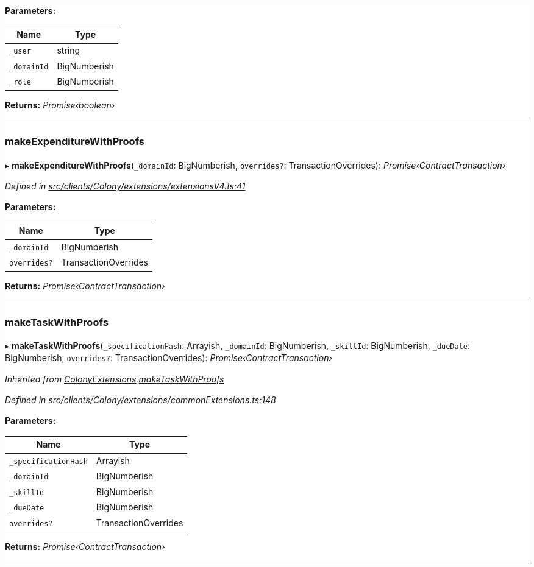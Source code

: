 **Parameters:**

Name | Type |
------ | ------ |
`_user` | string |
`_domainId` | BigNumberish |
`_role` | BigNumberish |

**Returns:** *Promise‹boolean›*

___

###  makeExpenditureWithProofs

▸ **makeExpenditureWithProofs**(`_domainId`: BigNumberish, `overrides?`: TransactionOverrides): *Promise‹ContractTransaction›*

*Defined in [src/clients/Colony/extensions/extensionsV4.ts:41](https://github.com/JoinColony/colonyJS/blob/3e623ff/src/clients/Colony/extensions/extensionsV4.ts#L41)*

**Parameters:**

Name | Type |
------ | ------ |
`_domainId` | BigNumberish |
`overrides?` | TransactionOverrides |

**Returns:** *Promise‹ContractTransaction›*

___

###  makeTaskWithProofs

▸ **makeTaskWithProofs**(`_specificationHash`: Arrayish, `_domainId`: BigNumberish, `_skillId`: BigNumberish, `_dueDate`: BigNumberish, `overrides?`: TransactionOverrides): *Promise‹ContractTransaction›*

*Inherited from [ColonyExtensions](_src_clients_colony_extensions_commonextensions_.colonyextensions.md).[makeTaskWithProofs](_src_clients_colony_extensions_commonextensions_.colonyextensions.md#maketaskwithproofs)*

*Defined in [src/clients/Colony/extensions/commonExtensions.ts:148](https://github.com/JoinColony/colonyJS/blob/3e623ff/src/clients/Colony/extensions/commonExtensions.ts#L148)*

**Parameters:**

Name | Type |
------ | ------ |
`_specificationHash` | Arrayish |
`_domainId` | BigNumberish |
`_skillId` | BigNumberish |
`_dueDate` | BigNumberish |
`overrides?` | TransactionOverrides |

**Returns:** *Promise‹ContractTransaction›*

___
